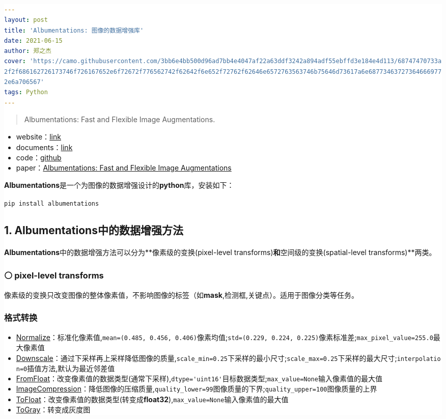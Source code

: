 ```yaml
---
layout: post
title: 'Albumentations: 图像的数据增强库'
date: 2021-06-15
author: 郑之杰
cover: 'https://camo.githubusercontent.com/3bb6e4bb500d96ad7bb4e4047af22a63ddf3242a894adf55ebffd3e184e4d113/68747470733a2f2f686162726173746f726167652e6f72672f776562742f62642f6e652f72762f62646e6572763563746b75646d73617a6e687734637273646669772e6a706567'
tags: Python
---
```


> Albumentations: Fast and Flexible Image Augmentations.

- website：[link](https://albumentations.ai/)
- documents：[link](https://albumentations.ai/docs/)
- code：[github](https://github.com/albumentations-team/albumentations)
- paper：[Albumentations: Fast and Flexible Image Augmentations](https://www.mdpi.com/2078-2489/11/2/125)

**Albumentations**是一个为图像的数据增强设计的**python**库，安装如下：

```
pip install albumentations
```

## 1. Albumentations中的数据增强方法
**Albumentations**中的数据增强方法可以分为**像素级的变换(pixel-level transforms)**和**空间级的变换(spatial-level transforms)**两类。

### ⚪ pixel-level transforms
像素级的变换只改变图像的整体像素值，不影响图像的标签（如**mask**,检测框,关键点）。适用于图像分类等任务。

### 格式转换
- [Normalize](https://albumentations.ai/docs/api_reference/augmentations/transforms/#albumentations.augmentations.transforms.Normalize)：标准化像素值,`mean=(0.485, 0.456, 0.406)`像素均值;`std=(0.229, 0.224, 0.225)`像素标准差;`max_pixel_value=255.0`最大像素值
- [Downscale](https://albumentations.ai/docs/api_reference/augmentations/transforms/#albumentations.augmentations.transforms.Downscale)：通过下采样再上采样降低图像的质量,`scale_min=0.25`下采样的最小尺寸;`scale_max=0.25`下采样的最大尺寸;`interpolation=0`插值方法,默认为最近邻差值
- [FromFloat](https://albumentations.ai/docs/api_reference/augmentations/transforms/#albumentations.augmentations.transforms.FromFloat)：改变像素值的数据类型(通常下采样),`dtype='uint16'`目标数据类型;`max_value=None`输入像素值的最大值
- [ImageCompression](https://albumentations.ai/docs/api_reference/augmentations/transforms/#albumentations.augmentations.transforms.ImageCompression)：降低图像的压缩质量,`quality_lower=99`图像质量的下界;`quality_upper=100`图像质量的上界
- [ToFloat](https://albumentations.ai/docs/api_reference/augmentations/transforms/#albumentations.augmentations.transforms.ToFloat)：改变像素值的数据类型(转变成**float32**),`max_value=None`输入像素值的最大值
- [ToGray](https://albumentations.ai/docs/api_reference/augmentations/transforms/#albumentations.augmentations.transforms.ToGray)：转变成灰度图
